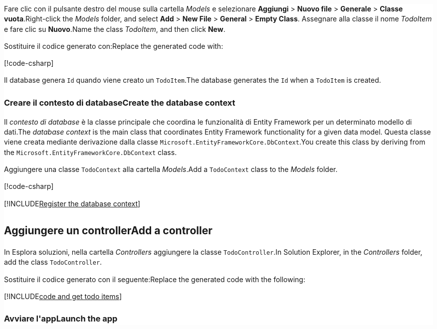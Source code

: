 <span data-ttu-id="5ae0c-142">Fare clic con il pulsante destro del mouse sulla cartella *Models* e selezionare **Aggiungi** > **Nuovo file** > **Generale** > **Classe vuota**.</span><span class="sxs-lookup"><span data-stu-id="5ae0c-142">Right-click the *Models* folder, and select **Add** > **New File** > **General** > **Empty Class**.</span></span> <span data-ttu-id="5ae0c-143">Assegnare alla classe il nome *TodoItem* e fare clic su **Nuovo**.</span><span class="sxs-lookup"><span data-stu-id="5ae0c-143">Name the class *TodoItem*, and then click **New**.</span></span>

<span data-ttu-id="5ae0c-144">Sostituire il codice generato con:</span><span class="sxs-lookup"><span data-stu-id="5ae0c-144">Replace the generated code with:</span></span>

[!code-csharp[](first-web-api/samples/2.0/TodoApi/Models/TodoItem.cs)]

<span data-ttu-id="5ae0c-145">Il database genera `Id` quando viene creato un `TodoItem`.</span><span class="sxs-lookup"><span data-stu-id="5ae0c-145">The database generates the `Id` when a `TodoItem` is created.</span></span>

### <a name="create-the-database-context"></a><span data-ttu-id="5ae0c-146">Creare il contesto di database</span><span class="sxs-lookup"><span data-stu-id="5ae0c-146">Create the database context</span></span>

<span data-ttu-id="5ae0c-147">Il *contesto di database* è la classe principale che coordina le funzionalità di Entity Framework per un determinato modello di dati.</span><span class="sxs-lookup"><span data-stu-id="5ae0c-147">The *database context* is the main class that coordinates Entity Framework functionality for a given data model.</span></span> <span data-ttu-id="5ae0c-148">Questa classe viene creata mediante derivazione dalla classe `Microsoft.EntityFrameworkCore.DbContext`.</span><span class="sxs-lookup"><span data-stu-id="5ae0c-148">You create this class by deriving from the `Microsoft.EntityFrameworkCore.DbContext` class.</span></span>

<span data-ttu-id="5ae0c-149">Aggiungere una classe `TodoContext` alla cartella *Models*.</span><span class="sxs-lookup"><span data-stu-id="5ae0c-149">Add a `TodoContext` class to the *Models* folder.</span></span>

[!code-csharp[](first-web-api/samples/2.0/TodoApi/Models/TodoContext.cs)]

[!INCLUDE[Register the database context](../includes/webApi/register_dbContext.md)]

## <a name="add-a-controller"></a><span data-ttu-id="5ae0c-150">Aggiungere un controller</span><span class="sxs-lookup"><span data-stu-id="5ae0c-150">Add a controller</span></span>

<span data-ttu-id="5ae0c-151">In Esplora soluzioni, nella cartella *Controllers* aggiungere la classe `TodoController`.</span><span class="sxs-lookup"><span data-stu-id="5ae0c-151">In Solution Explorer, in the *Controllers* folder, add the class `TodoController`.</span></span>

<span data-ttu-id="5ae0c-152">Sostituire il codice generato con il seguente:</span><span class="sxs-lookup"><span data-stu-id="5ae0c-152">Replace the generated code with the following:</span></span>

[!INCLUDE[code and get todo items](../includes/webApi/getTodoItems.md)]

### <a name="launch-the-app"></a><span data-ttu-id="5ae0c-153">Avviare l'app</span><span class="sxs-lookup"><span data-stu-id="5ae0c-153">Launch the app</span></span>
